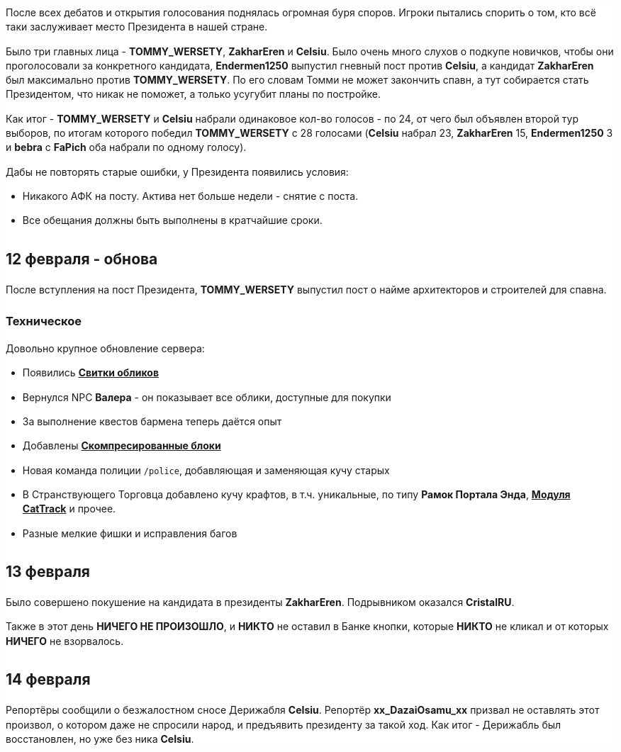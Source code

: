 После всех дебатов и открытия голосования поднялась огромная буря споров. Игроки пытались спорить о том, кто всё таки заслуживает место Президента в нашей стране.

Было три главных лица - **TOMMY_WERSETY**, **ZakharEren** и **CeIsiu**. Было очень много слухов о подкупе новичков, чтобы они проголосовали за конкретного кандидата, **Endermen1250** выпустил гневный пост против **CeIsiu**, а кандидат **ZakharEren** был максимально против **TOMMY_WERSETY**. По его словам Томми не может закончить спавн, а тут собирается стать Президентом, что никак не поможет, а только усугубит планы по постройке.

Как итог - **TOMMY_WERSETY** и **CeIsiu** набрали одинаковое кол-во голосов - по 24, от чего был объявлен второй тур выборов, по итогам которого победил **TOMMY_WERSETY** с 28 голосами (**CeIsiu** набрал 23, **ZakharEren** 15, **Endermen1250** 3 и **bebra** с **FaPich** оба набрали по одному голосу).

Дабы не повторять старые ошибки, у Президента появились условия:

- Никакого АФК на посту. Актива нет больше недели - снятие с поста.

- Все обещания должны быть выполнены в кратчайшие сроки.

## 12 февраля - обнова

После вступления на пост Президента, **TOMMY_WERSETY** выпустил пост о найме архитекторов и строителей для спавна.

### Техническое

Довольно крупное обновление сервера:

- Появились [**Свитки обликов**](../Предметы/Накладываемое/scroll.md)

- Вернулся NPC **Валера** - он показывает все облики, доступные для покупки

- За выполнение квестов бармена теперь даётся опыт

- Добавлены [**Скомпресированные блоки**](../Предметы/Блоки/compressed.md)

- Новая команда полиции `/police`, добавляющая и заменяющая кучу старых

- В Странствующего Торговца добавлено кучу крафтов, в т.ч. уникальные, по типу **Рамок Портала Энда**, [**Модуля CatTrack**](../Предметы/Накладываемое/cattrack.md) и прочее.

- Разные мелкие фишки и исправления багов

## 13 февраля

Было совершено покушение на кандидата в президенты **ZakharEren**. Подрывником оказался **CristalRU**.

Также в этот день **НИЧЕГО НЕ ПРОИЗОШЛО**, и **НИКТО** не оставил в Банке кнопки, которые **НИКТО** не кликал и от которых **НИЧЕГО** не взорвалось.

## 14 февраля

Репортёры сообщили о безжалостном сносе Дерижабля **CeIsiu**. Репортёр **xx_DazaiOsamu_xx** призвал не оставлять этот произвол, о котором даже не спросили народ, и предъявить президенту за такой ход. Как итог - Дерижабль был восстановлен, но уже без ника **CeIsiu**.
